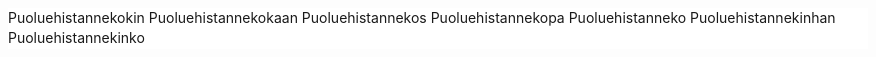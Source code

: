 Puoluehistannekokin
Puoluehistannekokaan
Puoluehistannekos
Puoluehistannekopa
Puoluehistanneko
Puoluehistannekinhan
Puoluehistannekinko
